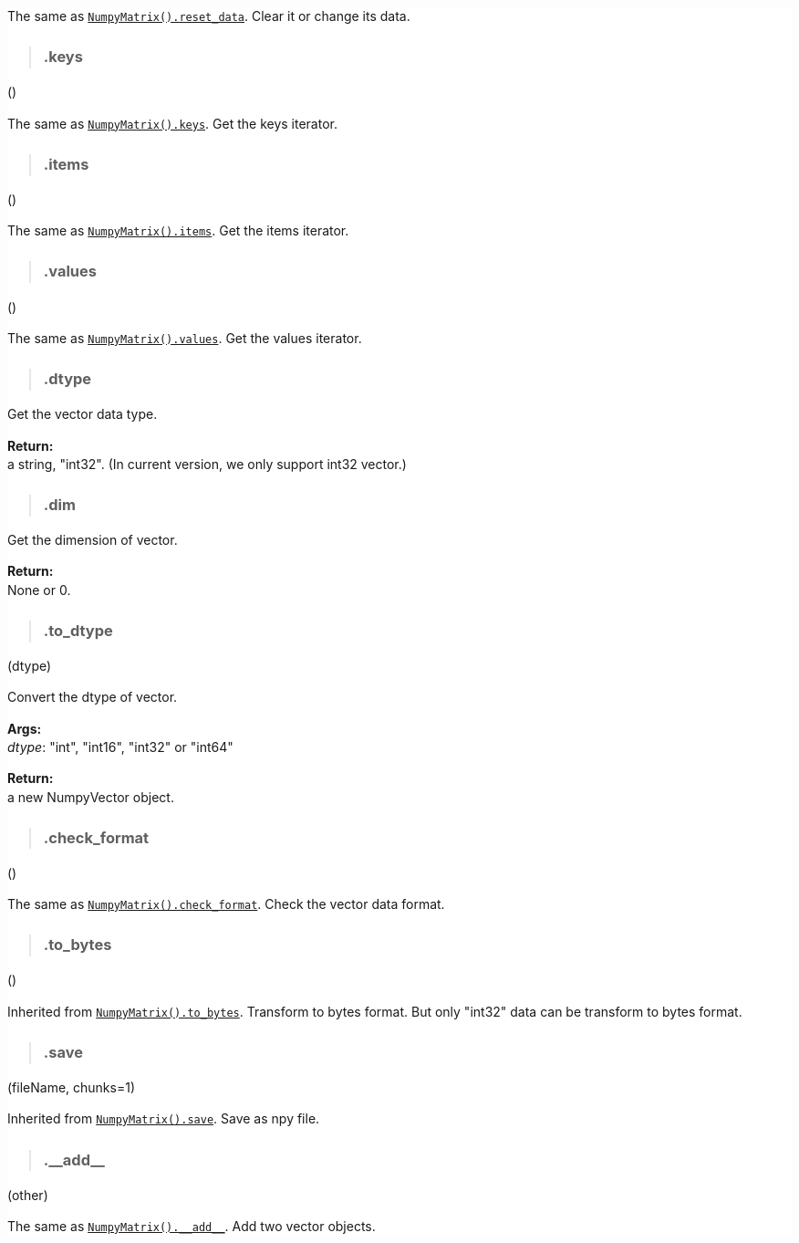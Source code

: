 The same as [`NumpyMatrix().reset_data`](#numpy-matrix-reset-data). Clear it or change its data.

>### .keys
()

The same as [`NumpyMatrix().keys`](#numpy-matrix-keys). Get the keys iterator.

>### .items
()

The same as [`NumpyMatrix().items`](#numpy-matrix-items). Get the items iterator.

>### .values
()

The same as [`NumpyMatrix().values`](#numpy-matrix-values). Get the values iterator.

>### .dtype

Get the vector data type.

**Return:**  
a string, "int32". (In current version, we only support int32 vector.)

>### .dim

Get the dimension of vector.

**Return:**  
None or 0.

>### .to_dtype
(dtype)

Convert the dtype of vector.

**Args:**  
_dtype_: "int", "int16", "int32" or "int64"

**Return:**  
a new NumpyVector object.

>### .check_format
()

The same as  [`NumpyMatrix().check_format`](#numpy-matrix-values). Check the vector data format.

>### .to_bytes
()

Inherited from  [`NumpyMatrix().to_bytes`](#numpy-matrix-to-bytes). Transform to bytes format.
But only "int32" data can be transform to bytes format.

>### .save
(fileName, chunks=1)

Inherited from  [`NumpyMatrix().save`](#numpy-matrix-save). Save as npy file. 

>### .\_\_add\_\_
(other)

The same as [`NumpyMatrix().__add__`](#numpy-matrix-add). Add two vector objects.
